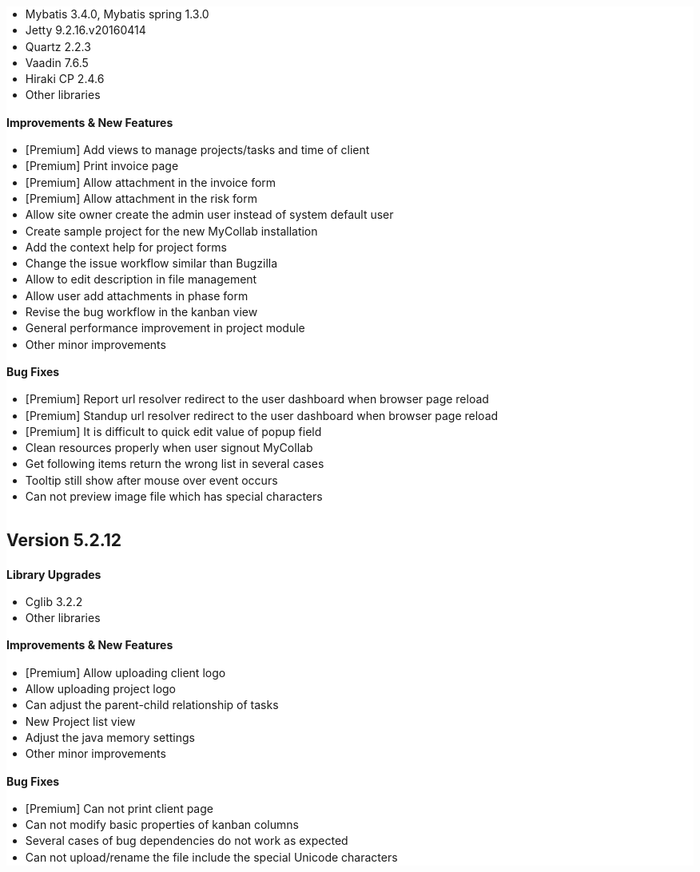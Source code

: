 * Mybatis 3.4.0, Mybatis spring 1.3.0
* Jetty 9.2.16.v20160414
* Quartz 2.2.3
* Vaadin 7.6.5
* Hiraki CP 2.4.6
* Other libraries

**Improvements & New Features**

* [Premium] Add views to manage projects/tasks and time of client
* [Premium] Print invoice page
* [Premium] Allow attachment in the invoice form
* [Premium] Allow attachment in the risk form
* Allow site owner create the admin user instead of system default user
* Create sample project for the new MyCollab installation
* Add the context help for project forms
* Change the issue workflow similar than Bugzilla
* Allow to edit description in file management
* Allow user add attachments in phase form
* Revise the bug workflow in  the kanban view
* General performance improvement in project module
* Other minor improvements

**Bug Fixes**

* [Premium] Report url resolver redirect to the user dashboard when browser page reload
* [Premium] Standup url resolver redirect to the user dashboard when browser page reload
* [Premium] It is difficult to quick edit value of popup field
* Clean resources properly when user signout MyCollab
* Get following items return the wrong list in several cases
* Tooltip still show after mouse over event occurs
* Can not preview image file which has special characters

Version 5.2.12
-----------------------------
**Library Upgrades**

* Cglib 3.2.2
* Other libraries

**Improvements & New Features**

* [Premium] Allow uploading client logo
* Allow uploading project logo
* Can adjust the parent-child relationship of tasks
* New Project list view
* Adjust the java memory settings
* Other minor improvements

**Bug Fixes**

* [Premium] Can not print client page
* Can not modify basic properties of kanban columns
* Several cases of bug dependencies do not work as expected
* Can not upload/rename the file include the special Unicode characters
